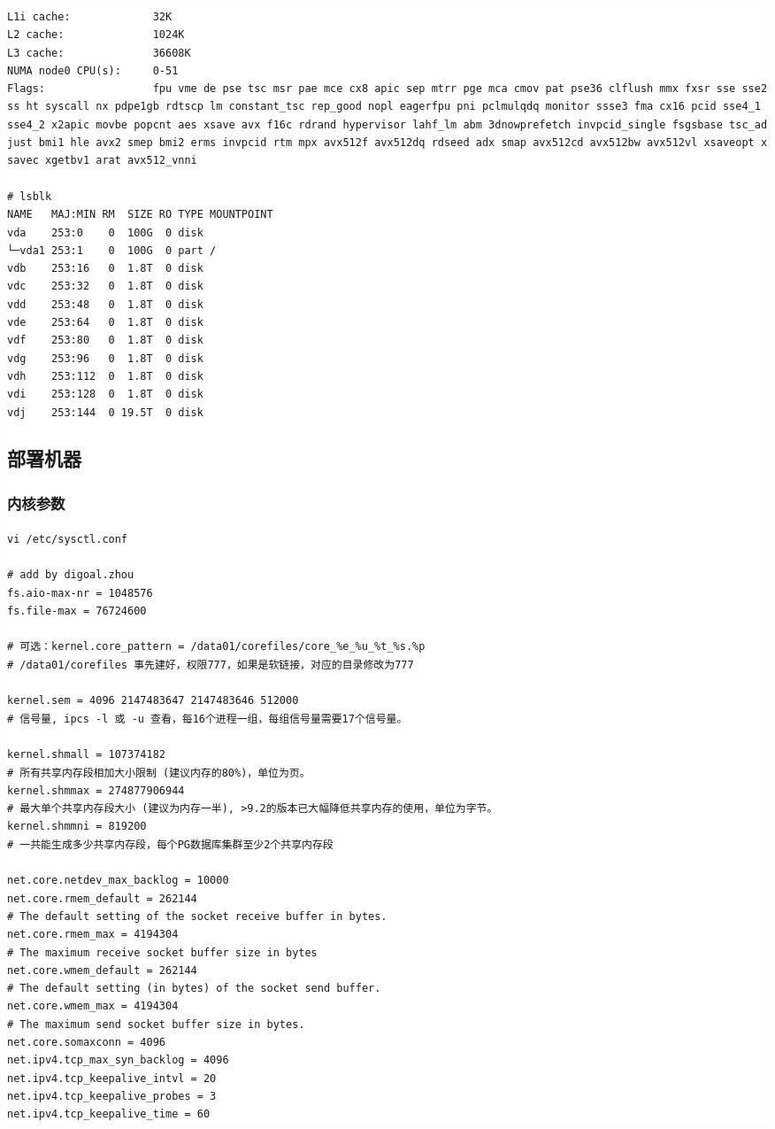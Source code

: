 ```      
L1i cache:             32K      
L2 cache:              1024K      
L3 cache:              36608K      
NUMA node0 CPU(s):     0-51      
Flags:                 fpu vme de pse tsc msr pae mce cx8 apic sep mtrr pge mca cmov pat pse36 clflush mmx fxsr sse sse2 ss ht syscall nx pdpe1gb rdtscp lm constant_tsc rep_good nopl eagerfpu pni pclmulqdq monitor ssse3 fma cx16 pcid sse4_1 sse4_2 x2apic movbe popcnt aes xsave avx f16c rdrand hypervisor lahf_lm abm 3dnowprefetch invpcid_single fsgsbase tsc_adjust bmi1 hle avx2 smep bmi2 erms invpcid rtm mpx avx512f avx512dq rdseed adx smap avx512cd avx512bw avx512vl xsaveopt xsavec xgetbv1 arat avx512_vnni      
      
# lsblk      
NAME   MAJ:MIN RM  SIZE RO TYPE MOUNTPOINT      
vda    253:0    0  100G  0 disk       
└─vda1 253:1    0  100G  0 part /      
vdb    253:16   0  1.8T  0 disk       
vdc    253:32   0  1.8T  0 disk       
vdd    253:48   0  1.8T  0 disk       
vde    253:64   0  1.8T  0 disk       
vdf    253:80   0  1.8T  0 disk       
vdg    253:96   0  1.8T  0 disk       
vdh    253:112  0  1.8T  0 disk       
vdi    253:128  0  1.8T  0 disk       
vdj    253:144  0 19.5T  0 disk       
```      
      
## 部署机器      
### 内核参数      
```      
vi /etc/sysctl.conf          
          
# add by digoal.zhou              
fs.aio-max-nr = 1048576              
fs.file-max = 76724600              
              
# 可选：kernel.core_pattern = /data01/corefiles/core_%e_%u_%t_%s.%p                       
# /data01/corefiles 事先建好，权限777，如果是软链接，对应的目录修改为777              
              
kernel.sem = 4096 2147483647 2147483646 512000                  
# 信号量, ipcs -l 或 -u 查看，每16个进程一组，每组信号量需要17个信号量。              
              
kernel.shmall = 107374182                    
# 所有共享内存段相加大小限制 (建议内存的80%)，单位为页。              
kernel.shmmax = 274877906944                 
# 最大单个共享内存段大小 (建议为内存一半), >9.2的版本已大幅降低共享内存的使用，单位为字节。              
kernel.shmmni = 819200                       
# 一共能生成多少共享内存段，每个PG数据库集群至少2个共享内存段              
              
net.core.netdev_max_backlog = 10000              
net.core.rmem_default = 262144                     
# The default setting of the socket receive buffer in bytes.              
net.core.rmem_max = 4194304                        
# The maximum receive socket buffer size in bytes              
net.core.wmem_default = 262144                     
# The default setting (in bytes) of the socket send buffer.              
net.core.wmem_max = 4194304                        
# The maximum send socket buffer size in bytes.              
net.core.somaxconn = 4096              
net.ipv4.tcp_max_syn_backlog = 4096              
net.ipv4.tcp_keepalive_intvl = 20              
net.ipv4.tcp_keepalive_probes = 3              
net.ipv4.tcp_keepalive_time = 60              
```